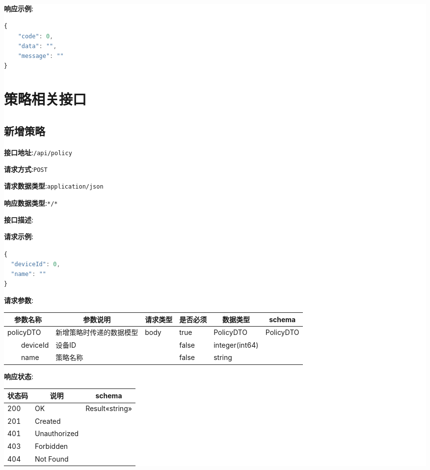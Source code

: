 
**响应示例**:
```javascript
{
	"code": 0,
	"data": "",
	"message": ""
}
```


# 策略相关接口


## 新增策略


**接口地址**:`/api/policy`


**请求方式**:`POST`


**请求数据类型**:`application/json`


**响应数据类型**:`*/*`


**接口描述**:


**请求示例**:


```javascript
{
  "deviceId": 0,
  "name": ""
}
```


**请求参数**:


| 参数名称 | 参数说明 | 请求类型    | 是否必须 | 数据类型 | schema |
| -------- | -------- | ----- | -------- | -------- | ------ |
|policyDTO|新增策略时传递的数据模型|body|true|PolicyDTO|PolicyDTO|
|&emsp;&emsp;deviceId|设备ID||false|integer(int64)||
|&emsp;&emsp;name|策略名称||false|string||


**响应状态**:


| 状态码 | 说明 | schema |
| -------- | -------- | ----- |
|200|OK|Result«string»|
|201|Created||
|401|Unauthorized||
|403|Forbidden||
|404|Not Found||
